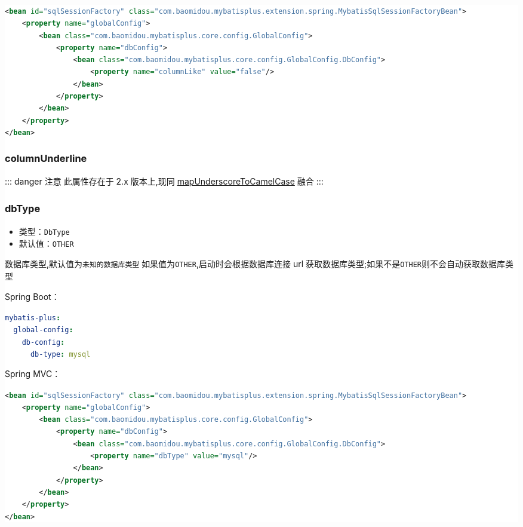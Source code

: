 ```xml
<bean id="sqlSessionFactory" class="com.baomidou.mybatisplus.extension.spring.MybatisSqlSessionFactoryBean">
    <property name="globalConfig">
        <bean class="com.baomidou.mybatisplus.core.config.GlobalConfig">
            <property name="dbConfig">
                <bean class="com.baomidou.mybatisplus.core.config.GlobalConfig.DbConfig">
                    <property name="columnLike" value="false"/>
                </bean>
            </property>
        </bean>
    </property>
</bean>
```

### columnUnderline

::: danger 注意
此属性存在于 2.x 版本上,现同 [mapUnderscoreToCamelCase](#mapunderscoretocamelcase) 融合
:::

### dbType

- 类型：`DbType`
- 默认值：`OTHER`

数据库类型,默认值为`未知的数据库类型`
如果值为`OTHER`,启动时会根据数据库连接 url 获取数据库类型;如果不是`OTHER`则不会自动获取数据库类型

Spring Boot：

```yaml
mybatis-plus:
  global-config:
    db-config:
      db-type: mysql
```

Spring MVC：

```xml
<bean id="sqlSessionFactory" class="com.baomidou.mybatisplus.extension.spring.MybatisSqlSessionFactoryBean">
    <property name="globalConfig">
        <bean class="com.baomidou.mybatisplus.core.config.GlobalConfig">
            <property name="dbConfig">
                <bean class="com.baomidou.mybatisplus.core.config.GlobalConfig.DbConfig">
                    <property name="dbType" value="mysql"/>
                </bean>
            </property>
        </bean>
    </property>
</bean>
```

